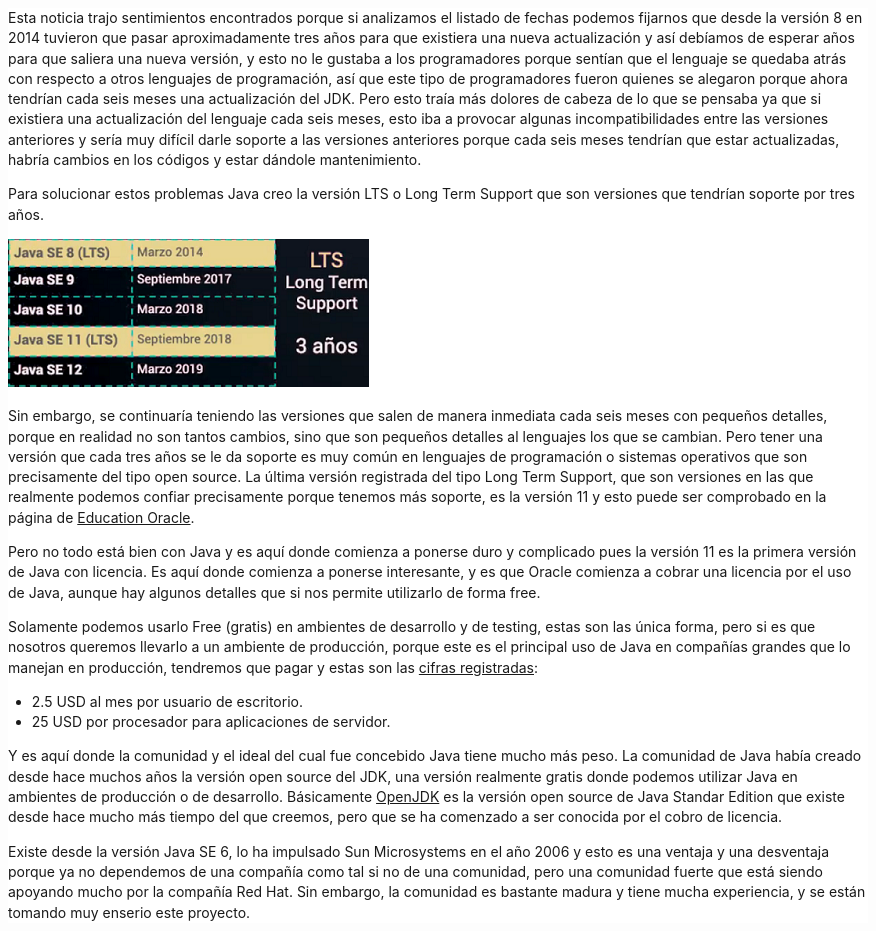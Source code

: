 Esta noticia trajo sentimientos encontrados porque si analizamos el listado de fechas podemos fijarnos que desde la versión 8 en 2014 tuvieron que pasar aproximadamente tres años para que existiera una nueva actualización y así debíamos de esperar años para que saliera una nueva versión, y esto no le gustaba a los programadores porque sentían que el lenguaje se quedaba atrás con respecto a otros lenguajes de programación, así que este tipo de programadores fueron quienes se alegaron porque ahora tendrían cada seis meses una actualización del JDK. Pero esto traía más dolores de cabeza de lo que se pensaba ya que si existiera una actualización del lenguaje cada seis meses, esto iba a provocar algunas incompatibilidades entre las versiones anteriores y sería muy difícil darle soporte a las versiones anteriores porque cada seis meses tendrían que estar actualizadas, habría cambios en los códigos y estar dándole mantenimiento.

Para solucionar estos problemas Java creo la versión LTS o Long Term Support que son versiones que tendrían soporte por tres años.

![src/javaSE_5.png](src/javaSE_5.png)

Sin embargo, se continuaría teniendo las versiones que salen de manera inmediata cada seis meses con pequeños detalles, porque en realidad no son tantos cambios, sino que son pequeños detalles al lenguajes los que se cambian. Pero tener una versión que cada tres años se le da soporte es muy común en lenguajes de programación o sistemas operativos que son precisamente del tipo open source. La última versión registrada del tipo Long Term Support, que son versiones en las que realmente podemos confiar precisamente porque tenemos más soporte, es la versión 11 y esto puede ser comprobado en la página de [Education Oracle](https://education.oracle.com/oracle-certification-path/product_267 "Education Oracle").

Pero no todo está bien con Java y es aquí donde comienza a ponerse duro y complicado pues la versión 11 es la primera versión de Java con licencia. Es aquí donde comienza a ponerse interesante, y es que Oracle comienza a cobrar una licencia por el uso de Java, aunque hay algunos detalles que si nos permite utilizarlo de forma free.

Solamente podemos usarlo Free (gratis) en ambientes de desarrollo y de testing, estas son las única forma, pero si es que nosotros queremos llevarlo a un ambiente de producción, porque este es el principal uso de Java en compañías grandes que lo manejan en producción, tendremos que pagar y estas son las [cifras registradas](http://www.oracle.com/us/corporate/pricing/price-lists/java-se-subscription-pricelist-5028356.pdf "cifras registradas"):

- 2.5 USD al mes por usuario de escritorio.
- 25 USD por procesador para aplicaciones de servidor.

Y es aquí donde la comunidad y el ideal del cual fue concebido Java tiene mucho más peso. La comunidad de Java había creado desde hace muchos años la versión open source del JDK, una versión realmente gratis donde podemos utilizar Java en ambientes de producción o de desarrollo. Básicamente [OpenJDK](https://openjdk.java.net/ "OpenJDK") es la versión open source de Java Standar Edition que existe desde hace mucho más tiempo del que creemos, pero que se ha comenzado a ser conocida por el cobro de licencia.

Existe desde la versión Java SE 6, lo ha impulsado Sun Microsystems en el año 2006 y esto es una ventaja y una desventaja porque ya no dependemos de una compañía como tal si no de una comunidad, pero una comunidad fuerte que está siendo apoyando mucho por la compañía Red Hat. Sin embargo, la comunidad es bastante madura y tiene mucha experiencia, y se están tomando muy enserio este proyecto.
